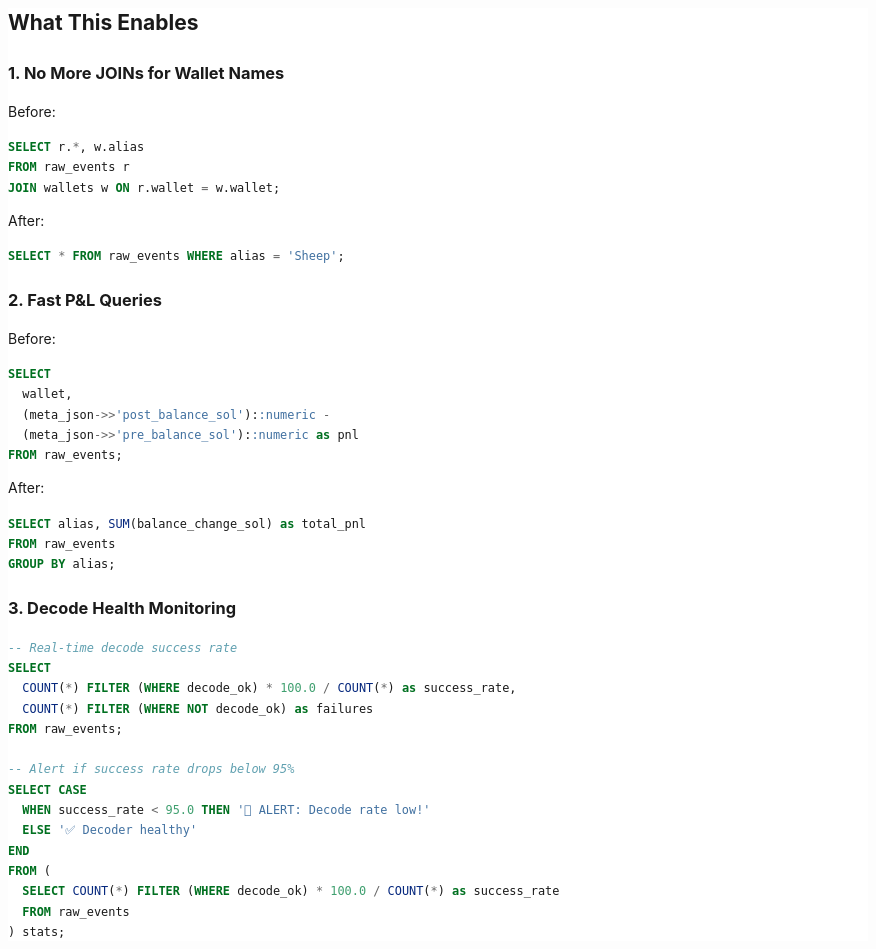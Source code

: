 
## What This Enables

### 1. **No More JOINs for Wallet Names**

Before:

```sql
SELECT r.*, w.alias
FROM raw_events r
JOIN wallets w ON r.wallet = w.wallet;
```

After:

```sql
SELECT * FROM raw_events WHERE alias = 'Sheep';
```

### 2. **Fast P&L Queries**

Before:

```sql
SELECT
  wallet,
  (meta_json->>'post_balance_sol')::numeric -
  (meta_json->>'pre_balance_sol')::numeric as pnl
FROM raw_events;
```

After:

```sql
SELECT alias, SUM(balance_change_sol) as total_pnl
FROM raw_events
GROUP BY alias;
```

### 3. **Decode Health Monitoring**

```sql
-- Real-time decode success rate
SELECT
  COUNT(*) FILTER (WHERE decode_ok) * 100.0 / COUNT(*) as success_rate,
  COUNT(*) FILTER (WHERE NOT decode_ok) as failures
FROM raw_events;

-- Alert if success rate drops below 95%
SELECT CASE
  WHEN success_rate < 95.0 THEN '🚨 ALERT: Decode rate low!'
  ELSE '✅ Decoder healthy'
END
FROM (
  SELECT COUNT(*) FILTER (WHERE decode_ok) * 100.0 / COUNT(*) as success_rate
  FROM raw_events
) stats;
```
